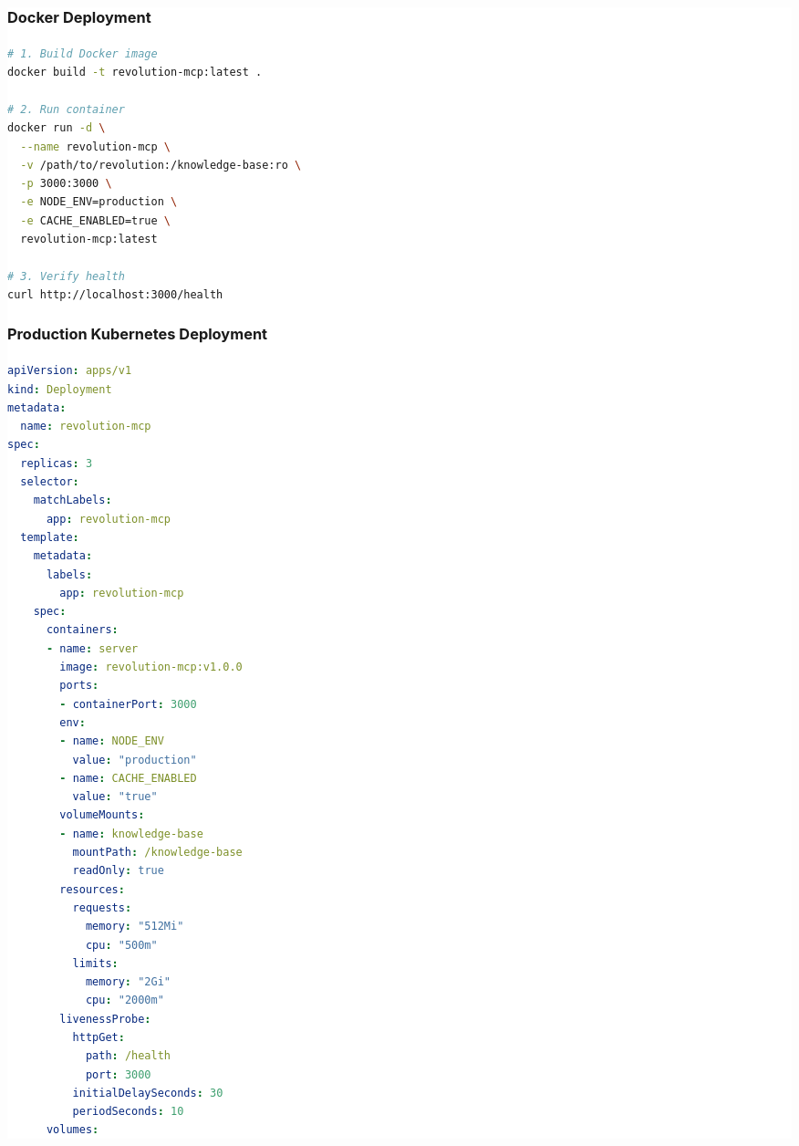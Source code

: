 
### Docker Deployment

```bash
# 1. Build Docker image
docker build -t revolution-mcp:latest .

# 2. Run container
docker run -d \
  --name revolution-mcp \
  -v /path/to/revolution:/knowledge-base:ro \
  -p 3000:3000 \
  -e NODE_ENV=production \
  -e CACHE_ENABLED=true \
  revolution-mcp:latest

# 3. Verify health
curl http://localhost:3000/health
```

### Production Kubernetes Deployment

```yaml
apiVersion: apps/v1
kind: Deployment
metadata:
  name: revolution-mcp
spec:
  replicas: 3
  selector:
    matchLabels:
      app: revolution-mcp
  template:
    metadata:
      labels:
        app: revolution-mcp
    spec:
      containers:
      - name: server
        image: revolution-mcp:v1.0.0
        ports:
        - containerPort: 3000
        env:
        - name: NODE_ENV
          value: "production"
        - name: CACHE_ENABLED
          value: "true"
        volumeMounts:
        - name: knowledge-base
          mountPath: /knowledge-base
          readOnly: true
        resources:
          requests:
            memory: "512Mi"
            cpu: "500m"
          limits:
            memory: "2Gi"
            cpu: "2000m"
        livenessProbe:
          httpGet:
            path: /health
            port: 3000
          initialDelaySeconds: 30
          periodSeconds: 10
      volumes:
```